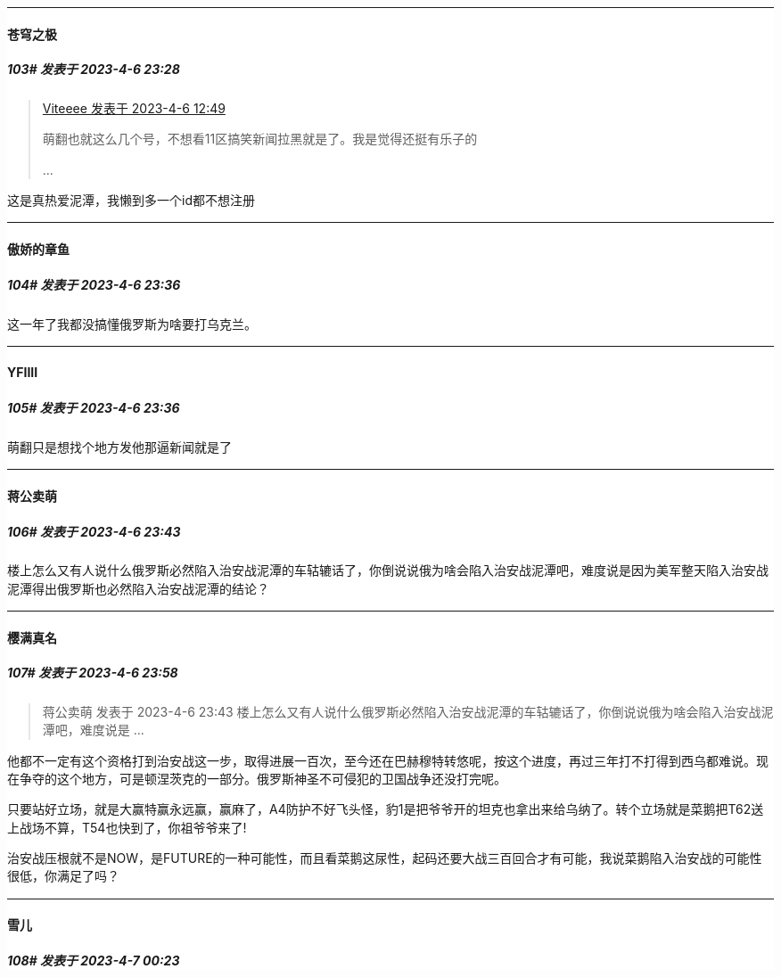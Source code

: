 
*****

####  苍穹之极  
##### 103#       发表于 2023-4-6 23:28

<blockquote><a href="httphttps://bbs.saraba1st.com/2b/forum.php?mod=redirect&amp;goto=findpost&amp;pid=60351664&amp;ptid=2127615" target="_blank">Viteeee 发表于 2023-4-6 12:49</a>

萌翻也就这么几个号，不想看11区搞笑新闻拉黑就是了。我是觉得还挺有乐子的

 ...</blockquote>
这是真热爱泥潭，我懒到多一个id都不想注册


*****

####  傲娇的章鱼  
##### 104#       发表于 2023-4-6 23:36

这一年了我都没搞懂俄罗斯为啥要打乌克兰。

*****

####  YFIIII  
##### 105#       发表于 2023-4-6 23:36

萌翻只是想找个地方发他那逼新闻就是了


*****

####  蒋公卖萌  
##### 106#       发表于 2023-4-6 23:43

楼上怎么又有人说什么俄罗斯必然陷入治安战泥潭的车轱辘话了，你倒说说俄为啥会陷入治安战泥潭吧，难度说是因为美军整天陷入治安战泥潭得出俄罗斯也必然陷入治安战泥潭的结论？


*****

####  樱满真名  
##### 107#       发表于 2023-4-6 23:58

<blockquote>蒋公卖萌 发表于 2023-4-6 23:43
楼上怎么又有人说什么俄罗斯必然陷入治安战泥潭的车轱辘话了，你倒说说俄为啥会陷入治安战泥潭吧，难度说是 ...</blockquote>
他都不一定有这个资格打到治安战这一步，取得进展一百次，至今还在巴赫穆特转悠呢，按这个进度，再过三年打不打得到西乌都难说。现在争夺的这个地方，可是顿涅茨克的一部分。俄罗斯神圣不可侵犯的卫国战争还没打完呢。

只要站好立场，就是大赢特赢永远赢，赢麻了，A4防护不好飞头怪，豹1是把爷爷开的坦克也拿出来给乌纳了。转个立场就是菜鹅把T62送上战场不算，T54也快到了，你祖爷爷来了!

治安战压根就不是NOW，是FUTURE的一种可能性，而且看菜鹅这尿性，起码还要大战三百回合才有可能，我说菜鹅陷入治安战的可能性很低，你满足了吗？


*****

####  雪儿  
##### 108#       发表于 2023-4-7 00:23
